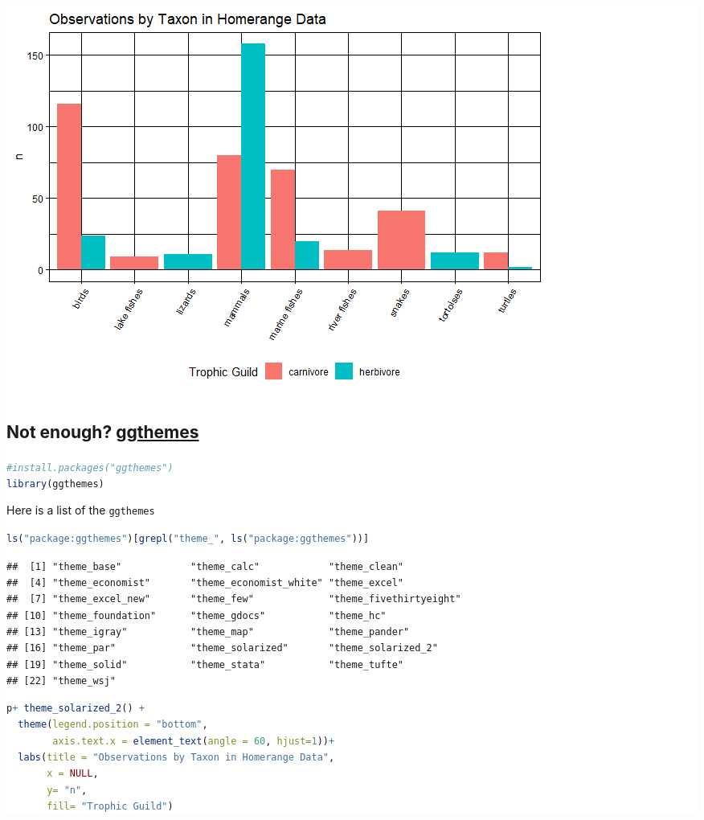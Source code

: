 ![](lab11_2_files/figure-html/unnamed-chunk-6-1.png)

## Not enough? [ggthemes](https://yutannihilation.github.io/allYourFigureAreBelongToUs/)

```r
#install.packages("ggthemes")
library(ggthemes)
```

Here is a list of the `ggthemes`

```r
ls("package:ggthemes")[grepl("theme_", ls("package:ggthemes"))]
```

```
##  [1] "theme_base"            "theme_calc"            "theme_clean"          
##  [4] "theme_economist"       "theme_economist_white" "theme_excel"          
##  [7] "theme_excel_new"       "theme_few"             "theme_fivethirtyeight"
## [10] "theme_foundation"      "theme_gdocs"           "theme_hc"             
## [13] "theme_igray"           "theme_map"             "theme_pander"         
## [16] "theme_par"             "theme_solarized"       "theme_solarized_2"    
## [19] "theme_solid"           "theme_stata"           "theme_tufte"          
## [22] "theme_wsj"
```


```r
p+ theme_solarized_2() +
  theme(legend.position = "bottom",
        axis.text.x = element_text(angle = 60, hjust=1))+
  labs(title = "Observations by Taxon in Homerange Data",
       x = NULL,
       y= "n",
       fill= "Trophic Guild")
```
